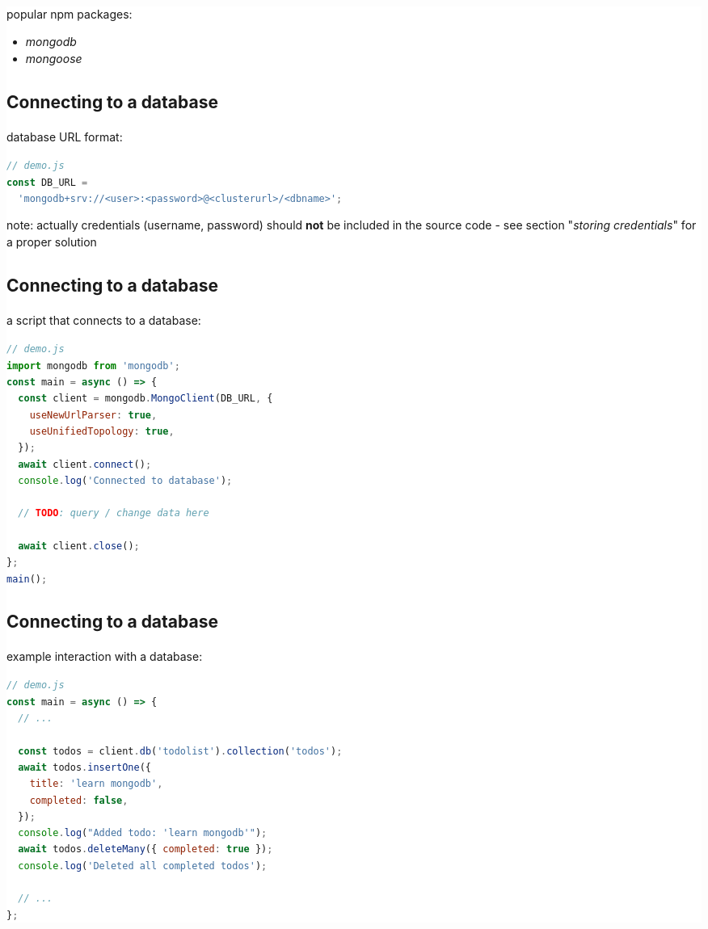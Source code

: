 popular npm packages:

- _mongodb_
- _mongoose_

## Connecting to a database

database URL format:

```js
// demo.js
const DB_URL =
  'mongodb+srv://<user>:<password>@<clusterurl>/<dbname>';
```

note: actually credentials (username, password) should **not** be included in the source code - see section "_storing credentials_" for a proper solution

## Connecting to a database

a script that connects to a database:

```js
// demo.js
import mongodb from 'mongodb';
const main = async () => {
  const client = mongodb.MongoClient(DB_URL, {
    useNewUrlParser: true,
    useUnifiedTopology: true,
  });
  await client.connect();
  console.log('Connected to database');

  // TODO: query / change data here

  await client.close();
};
main();
```

## Connecting to a database

example interaction with a database:

```js
// demo.js
const main = async () => {
  // ...

  const todos = client.db('todolist').collection('todos');
  await todos.insertOne({
    title: 'learn mongodb',
    completed: false,
  });
  console.log("Added todo: 'learn mongodb'");
  await todos.deleteMany({ completed: true });
  console.log('Deleted all completed todos');

  // ...
};
```
